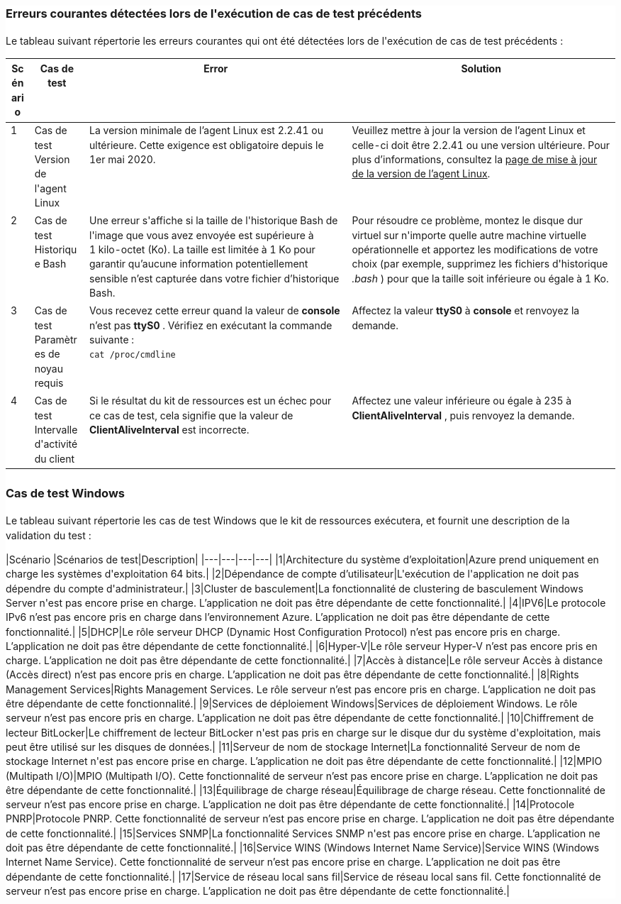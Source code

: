 ### <a name="common-errors-found-while-executing-previous-test-cases"></a>Erreurs courantes détectées lors de l'exécution de cas de test précédents

Le tableau suivant répertorie les erreurs courantes qui ont été détectées lors de l'exécution de cas de test précédents :
 
|Scénario|Cas de test|Error|Solution|
|---|---|---|---|
|1|Cas de test Version de l'agent Linux|La version minimale de l’agent Linux est 2.2.41 ou ultérieure. Cette exigence est obligatoire depuis le 1er mai 2020.|Veuillez mettre à jour la version de l’agent Linux et celle-ci doit être 2.2.41 ou une version ultérieure. Pour plus d’informations, consultez la [page de mise à jour de la version de l’agent Linux](https://support.microsoft.com/help/4049215/extensions-and-virtual-machine-agent-minimum-version-support).|
|2|Cas de test Historique Bash|Une erreur s'affiche si la taille de l'historique Bash de l'image que vous avez envoyée est supérieure à 1 kilo-octet (Ko). La taille est limitée à 1 Ko pour garantir qu’aucune information potentiellement sensible n’est capturée dans votre fichier d’historique Bash.|Pour résoudre ce problème, montez le disque dur virtuel sur n'importe quelle autre machine virtuelle opérationnelle et apportez les modifications de votre choix (par exemple, supprimez les fichiers d'historique *.bash* ) pour que la taille soit inférieure ou égale à 1 Ko.|
|3|Cas de test Paramètres de noyau requis|Vous recevez cette erreur quand la valeur de **console** n’est pas **ttyS0** . Vérifiez en exécutant la commande suivante :<br>`cat /proc/cmdline`|Affectez la valeur **ttyS0** à **console** et renvoyez la demande.|
|4|Cas de test Intervalle d'activité du client|Si le résultat du kit de ressources est un échec pour ce cas de test, cela signifie que la valeur de **ClientAliveInterval** est incorrecte.|Affectez une valeur inférieure ou égale à 235 à **ClientAliveInterval** , puis renvoyez la demande.|

### <a name="windows-test-cases"></a>Cas de test Windows

Le tableau suivant répertorie les cas de test Windows que le kit de ressources exécutera, et fournit une description de la validation du test :

|Scénario |Scénarios de test|Description|
|---|---|---|---|
|1|Architecture du système d’exploitation|Azure prend uniquement en charge les systèmes d'exploitation 64 bits.|
|2|Dépendance de compte d’utilisateur|L'exécution de l'application ne doit pas dépendre du compte d'administrateur.|
|3|Cluster de basculement|La fonctionnalité de clustering de basculement Windows Server n'est pas encore prise en charge. L’application ne doit pas être dépendante de cette fonctionnalité.|
|4|IPV6|Le protocole IPv6 n’est pas encore pris en charge dans l’environnement Azure. L’application ne doit pas être dépendante de cette fonctionnalité.|
|5|DHCP|Le rôle serveur DHCP (Dynamic Host Configuration Protocol) n’est pas encore pris en charge. L’application ne doit pas être dépendante de cette fonctionnalité.|
|6|Hyper-V|Le rôle serveur Hyper-V n’est pas encore pris en charge. L’application ne doit pas être dépendante de cette fonctionnalité.|
|7|Accès à distance|Le rôle serveur Accès à distance (Accès direct) n’est pas encore pris en charge. L’application ne doit pas être dépendante de cette fonctionnalité.|
|8|Rights Management Services|Rights Management Services. Le rôle serveur n’est pas encore pris en charge. L’application ne doit pas être dépendante de cette fonctionnalité.|
|9|Services de déploiement Windows|Services de déploiement Windows. Le rôle serveur n’est pas encore pris en charge. L’application ne doit pas être dépendante de cette fonctionnalité.|
|10|Chiffrement de lecteur BitLocker|Le chiffrement de lecteur BitLocker n'est pas pris en charge sur le disque dur du système d'exploitation, mais peut être utilisé sur les disques de données.|
|11|Serveur de nom de stockage Internet|La fonctionnalité Serveur de nom de stockage Internet n'est pas encore prise en charge. L’application ne doit pas être dépendante de cette fonctionnalité.|
|12|MPIO (Multipath I/O)|MPIO (Multipath I/O). Cette fonctionnalité de serveur n’est pas encore prise en charge. L’application ne doit pas être dépendante de cette fonctionnalité.|
|13|Équilibrage de charge réseau|Équilibrage de charge réseau. Cette fonctionnalité de serveur n’est pas encore prise en charge. L’application ne doit pas être dépendante de cette fonctionnalité.|
|14|Protocole PNRP|Protocole PNRP. Cette fonctionnalité de serveur n’est pas encore prise en charge. L’application ne doit pas être dépendante de cette fonctionnalité.|
|15|Services SNMP|La fonctionnalité Services SNMP n'est pas encore prise en charge. L’application ne doit pas être dépendante de cette fonctionnalité.|
|16|Service WINS (Windows Internet Name Service)|Service WINS (Windows Internet Name Service). Cette fonctionnalité de serveur n’est pas encore prise en charge. L’application ne doit pas être dépendante de cette fonctionnalité.|
|17|Service de réseau local sans fil|Service de réseau local sans fil. Cette fonctionnalité de serveur n’est pas encore prise en charge. L’application ne doit pas être dépendante de cette fonctionnalité.|
